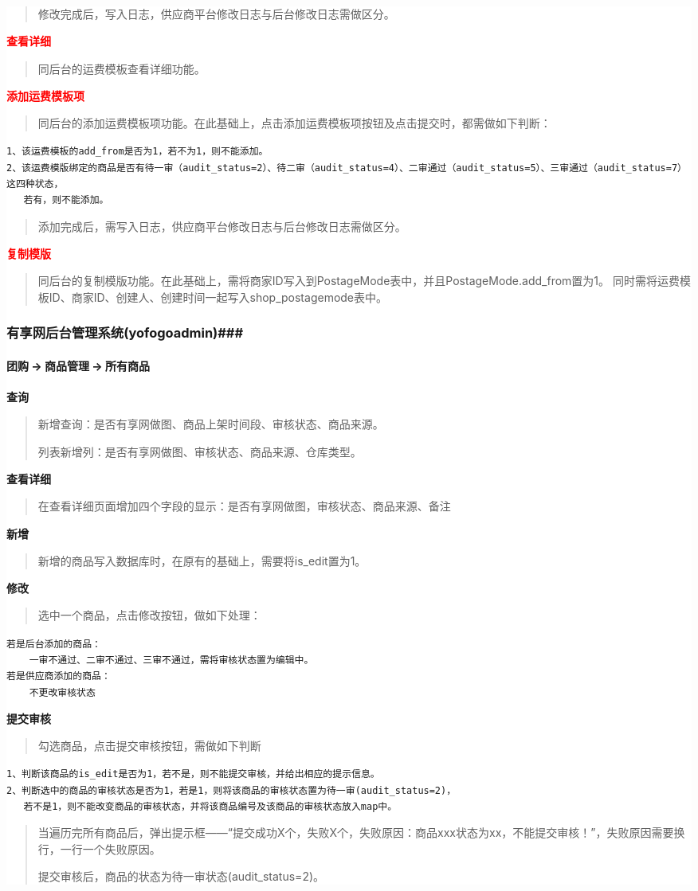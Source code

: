 > 修改完成后，写入日志，供应商平台修改日志与后台修改日志需做区分。

**<span style="color:red">查看详细</span>**

> 同后台的运费模板查看详细功能。

**<span style="color:red">添加运费模板项</span>**

> 同后台的添加运费模板项功能。在此基础上，点击添加运费模板项按钮及点击提交时，都需做如下判断：
> 	
	1、该运费模板的add_from是否为1，若不为1，则不能添加。
	2、该运费模版绑定的商品是否有待一审（audit_status=2）、待二审（audit_status=4）、二审通过（audit_status=5）、三审通过（audit_status=7）这四种状态，
	   若有，则不能添加。

> 添加完成后，需写入日志，供应商平台修改日志与后台修改日志需做区分。

**<span style="color:red">复制模版</span>**

> 同后台的复制模版功能。在此基础上，需将商家ID写入到PostageMode表中，并且PostageMode.add\_from置为1。
> 同时需将运费模板ID、商家ID、创建人、创建时间一起写入shop_postagemode表中。


### 有享网后台管理系统(yofogoadmin)###


#### 团购 -> 商品管理 -> 所有商品 ####

**查询**
> 
> 新增查询：是否有享网做图、商品上架时间段、审核状态、商品来源。
> 
> 列表新增列：是否有享网做图、审核状态、商品来源、仓库类型。
> 

**查看详细**
> 在查看详细页面增加四个字段的显示：是否有享网做图，审核状态、商品来源、备注

**新增**

> 新增的商品写入数据库时，在原有的基础上，需要将is_edit置为1。

**修改**

> 选中一个商品，点击修改按钮，做如下处理：
>
	若是后台添加的商品：
	 	一审不通过、二审不通过、三审不通过，需将审核状态置为编辑中。
	若是供应商添加的商品：
		不更改审核状态

**提交审核**

> 勾选商品，点击提交审核按钮，需做如下判断
> 
	1、判断该商品的is_edit是否为1，若不是，则不能提交审核，并给出相应的提示信息。
	2、判断选中的商品的审核状态是否为1，若是1，则将该商品的审核状态置为待一审(audit_status=2)，
	   若不是1，则不能改变商品的审核状态，并将该商品编号及该商品的审核状态放入map中。
> 
> 
> 当遍历完所有商品后，弹出提示框——“提交成功X个，失败X个，失败原因：商品xxx状态为xx，不能提交审核！”，失败原因需要换行，一行一个失败原因。
> 
> 提交审核后，商品的状态为待一审状态(audit_status=2)。
